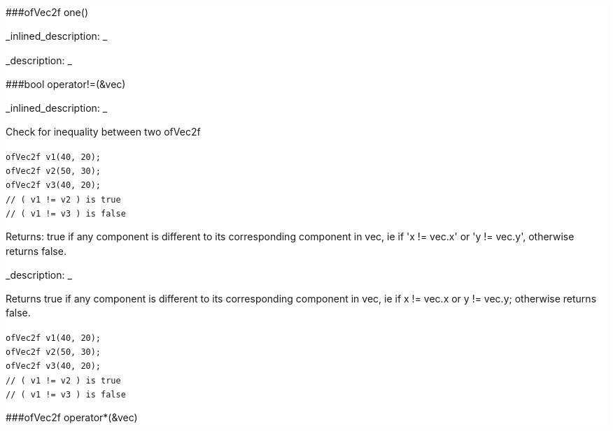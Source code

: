 



###ofVec2f one()



_inlined_description: _







_description: _









###bool operator!=(&vec)



_inlined_description: _

Check for inequality between two ofVec2f

~~~~{.cpp}
ofVec2f v1(40, 20);
ofVec2f v2(50, 30);
ofVec2f v3(40, 20);
// ( v1 != v2 ) is true
// ( v1 != v3 ) is false
~~~~


Returns: true if any component is different to its corresponding
component in vec, ie if 'x != vec.x' or 'y != vec.y', otherwise returns
false.





_description: _

Returns true if any component is different to its corresponding component in vec, ie if x != vec.x or y != vec.y; otherwise returns false.

~~~~{.cpp}
ofVec2f v1(40, 20); 
ofVec2f v2(50, 30); 
ofVec2f v3(40, 20); 
// ( v1 != v2 ) is true
// ( v1 != v3 ) is false
~~~~







###ofVec2f operator*(&vec)
